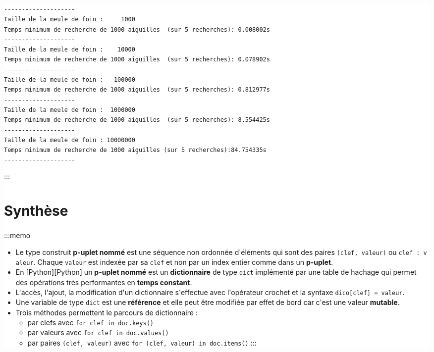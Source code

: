 ~~~
--------------------
Taille de la meule de foin :     1000
Temps minimum de recherche de 1000 aiguilles  (sur 5 recherches): 0.008002s
--------------------
Taille de la meule de foin :    10000
Temps minimum de recherche de 1000 aiguilles  (sur 5 recherches): 0.078902s
--------------------
Taille de la meule de foin :   100000
Temps minimum de recherche de 1000 aiguilles  (sur 5 recherches): 0.812977s
--------------------
Taille de la meule de foin :  1000000
Temps minimum de recherche de 1000 aiguilles  (sur 5 recherches): 8.554425s
--------------------
Taille de la meule de foin : 10000000
Temps minimum de recherche de 1000 aiguilles (sur 5 recherches):84.754335s
--------------------
~~~
:::

# Synthèse

:::memo
* Le type construit  __p-uplet nommé__ est une séquence non ordonnée d'éléments qui sont des paires `(clef, valeur)` ou `clef : valeur`. Chaque `valeur` est indexée  par sa `clef`  et non par un index entier comme dans un __p-uplet__.
* En [Python][Python] un __p-uplet nommé__ est un __dictionnaire__  de type `dict` implémenté par une table de hachage qui permet des opérations très performantes en __temps constant__.
* L'accès, l'ajout, la modification d'un dictionnaire s'effectue avec l'opérateur crochet et la syntaxe `dico[clef] = valeur`.
* Une variable de type `dict` est une __référence__ et elle peut  être modifiée par effet de bord car 
c'est une valeur __mutable__.
* Trois méthodes permettent le parcours de dictionnaire  :
    * par clefs avec `for clef in doc.keys()` 
    * par valeurs  avec `for clef in doc.values()` 
    * par paires `(clef, valeur)` avec `for (clef, valeur) in doc.items()` 
:::


